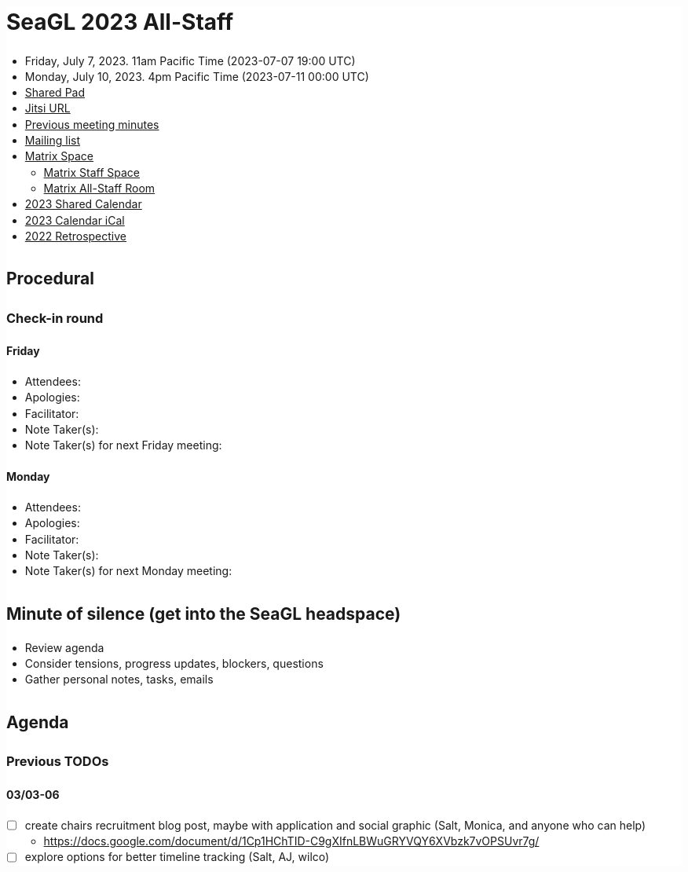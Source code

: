 


# SeaGL 2023 All-Staff
- Friday, July 7, 2023. 11am Pacific Time (2023-07-07 19:00 UTC)
- Monday, July 10, 2023. 4pm Pacific Time (2023-07-11 00:00 UTC)
- [Shared Pad](https://pad.seattlematrix.org/p/SeaGL_2023_all-hands)
- [Jitsi URL](https://meet.seattlematrix.org/SeaGL_2023_all-hands)
- [Previous meeting minutes](https://github.com/SeaGL/organization/tree/main/meetings/2023)
- [Mailing list](https://groups.google.com/a/seagl.org/g/seagl2023)
- [Matrix Space](https://matrix.to/#/#SeaGL:seagl.org)
  - [Matrix Staff Space](https://matrix.to/#/#staff:seagl.org)
  - [Matrix All-Staff Room](https://matrix.to/#/#SeaGL-all-staff:seattlematrix.org)
- [2023 Shared Calendar](https://calendar.google.com/calendar/u/1?cid=Y18wYzI4N2NkMzRmOGQ2OTlkYjU5YjZkNTFkOGUwYjdiMjNlNGZmOTJiNWNkNzhkZTVlNzVlNDI4NGIzOTRkNTA5QGdyb3VwLmNhbGVuZGFyLmdvb2dsZS5jb20)
- [2023 Calendar iCal](https://calendar.google.com/calendar/ical/c_0c287cd34f8d699db59b6d51d8e0b7b23e4ff92b5cd78de5e75e4284b394d509%40group.calendar.google.com/public/basic.ics)
- [2022 Retrospective](https://github.com/SeaGL/organization/blob/main/meetings/2022/20221201-retrospective.md)

## Procedural
### Check-in round
#### Friday
- Attendees: 
- Apologies: 
- Facilitator: 
- Note Taker(s): 
- Note Taker(s) for next Friday meeting: 

#### Monday
- Attendees: 
- Apologies: 
- Facilitator: 
- Note Taker(s): 
- Note Taker(s) for next Monday meeting: 

## Minute of silence (get into the SeaGL headspace)
- Review agenda
- Consider tensions, progress updates, blockers, questions
- Gather personal notes, tasks, emails




## Agenda


### Previous TODOs
#### 03/03-06
- [ ] create chairs recruitment blog post, maybe with application and social graphic (Salt, Monica, and anyone who can help)
  - https://docs.google.com/document/d/1Cp1HChTID-C9gXIfnLBWuGRYVQY6XVbzk7vOPSUvr7g/
- [ ] explore options for better timeline tracking (Salt, AJ, wilco)
